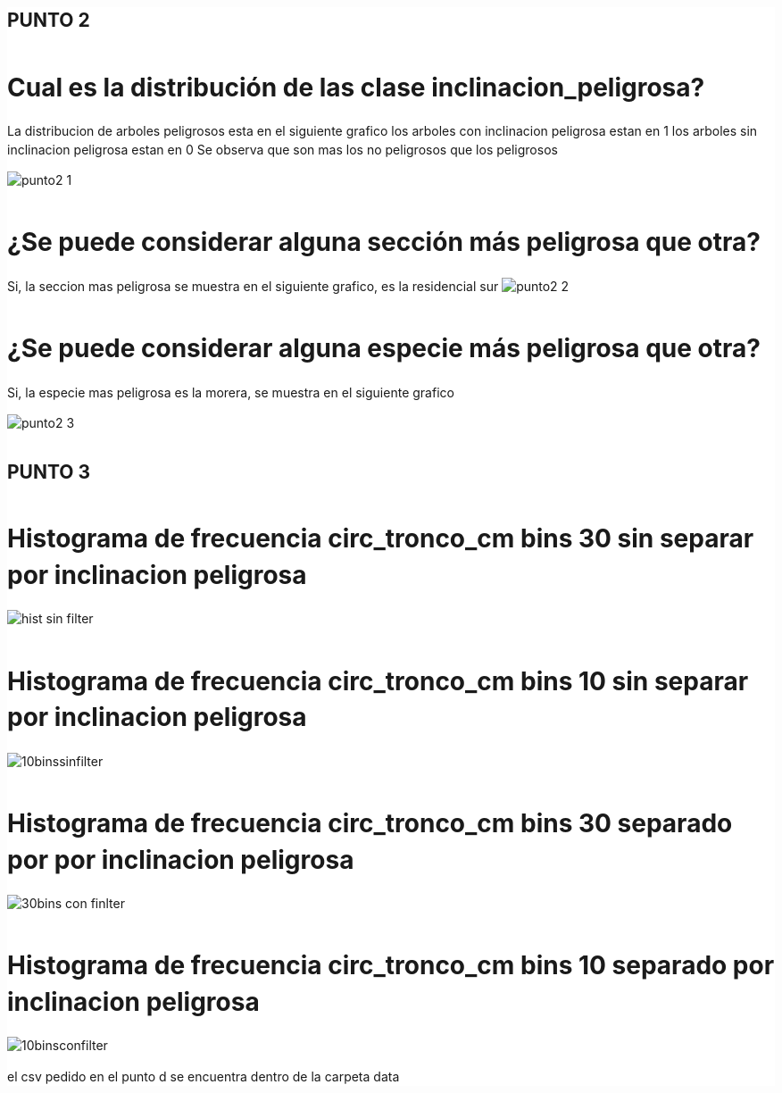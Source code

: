 ## PUNTO 2

# Cual es la distribución de las clase inclinacion_peligrosa?
La distribucion de arboles peligrosos esta en el siguiente grafico
los arboles con inclinacion peligrosa estan en 1
los arboles sin inclinacion peligrosa estan en 0
Se observa que son mas los no peligrosos que los peligrosos

<img width="580" alt="punto2 1" src="https://user-images.githubusercontent.com/39389586/139075789-4cfc9f3e-ff36-4b97-89f3-5eb76904602a.png">

# ¿Se puede considerar alguna sección más peligrosa que otra?
Si, la seccion mas peligrosa se muestra en el siguiente grafico, es la residencial sur
<img width="1438" alt="punto2 2" src="https://user-images.githubusercontent.com/39389586/139075817-90f049f3-a8e7-4518-854e-f5ff638e5dd5.png">

# ¿Se puede considerar alguna especie más peligrosa que otra?
Si, la especie mas peligrosa es la morera, se muestra en el siguiente grafico

<img width="1436" alt="punto2 3" src="https://user-images.githubusercontent.com/39389586/139075837-8d4f1bd7-9e82-4dc9-80a3-f8121f665bfe.png">

## PUNTO 3

# Histograma de frecuencia circ_tronco_cm bins 30 sin separar por inclinacion peligrosa

<img width="1439" alt="hist sin filter" src="https://user-images.githubusercontent.com/39389586/139075913-517f61ab-89b5-41bb-870c-e1baf300a1c5.png">


# Histograma de frecuencia circ_tronco_cm bins 10 sin separar por inclinacion peligrosa

<img width="586" alt="10binssinfilter" src="https://user-images.githubusercontent.com/39389586/139075945-903ab2f9-6f26-4273-8639-774f579b9fe2.png">

# Histograma de frecuencia circ_tronco_cm bins 30 separado por por inclinacion peligrosa
<img width="572" alt="30bins con finlter" src="https://user-images.githubusercontent.com/39389586/139076041-19d9e2c1-4483-4b08-8400-58716f311133.png">



# Histograma de frecuencia circ_tronco_cm bins 10 separado por inclinacion peligrosa

<img width="581" alt="10binsconfilter" src="https://user-images.githubusercontent.com/39389586/139076066-b9786fb6-4b1a-43a7-9ff0-c76d022de862.png">

el csv pedido en el punto d se encuentra dentro de la carpeta data

